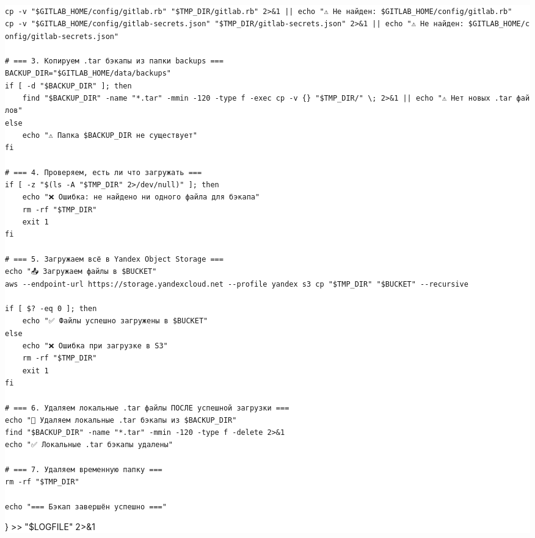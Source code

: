     cp -v "$GITLAB_HOME/config/gitlab.rb" "$TMP_DIR/gitlab.rb" 2>&1 || echo "⚠️ Не найден: $GITLAB_HOME/config/gitlab.rb"
    cp -v "$GITLAB_HOME/config/gitlab-secrets.json" "$TMP_DIR/gitlab-secrets.json" 2>&1 || echo "⚠️ Не найден: $GITLAB_HOME/config/gitlab-secrets.json"

    # === 3. Копируем .tar бэкапы из папки backups ===
    BACKUP_DIR="$GITLAB_HOME/data/backups"
    if [ -d "$BACKUP_DIR" ]; then
        find "$BACKUP_DIR" -name "*.tar" -mmin -120 -type f -exec cp -v {} "$TMP_DIR/" \; 2>&1 || echo "⚠️ Нет новых .tar файлов"
    else
        echo "⚠️ Папка $BACKUP_DIR не существует"
    fi

    # === 4. Проверяем, есть ли что загружать ===
    if [ -z "$(ls -A "$TMP_DIR" 2>/dev/null)" ]; then
        echo "❌ Ошибка: не найдено ни одного файла для бэкапа"
        rm -rf "$TMP_DIR"
        exit 1
    fi

    # === 5. Загружаем всё в Yandex Object Storage ===
    echo "📤 Загружаем файлы в $BUCKET"
    aws --endpoint-url https://storage.yandexcloud.net --profile yandex s3 cp "$TMP_DIR" "$BUCKET" --recursive

    if [ $? -eq 0 ]; then
        echo "✅ Файлы успешно загружены в $BUCKET"
    else
        echo "❌ Ошибка при загрузке в S3"
        rm -rf "$TMP_DIR"
        exit 1
    fi

    # === 6. Удаляем локальные .tar файлы ПОСЛЕ успешной загрузки ===
    echo "🧹 Удаляем локальные .tar бэкапы из $BACKUP_DIR"
    find "$BACKUP_DIR" -name "*.tar" -mmin -120 -type f -delete 2>&1
    echo "✅ Локальные .tar бэкапы удалены"

    # === 7. Удаляем временную папку ===
    rm -rf "$TMP_DIR"

    echo "=== Бэкап завершён успешно ==="

} >> "$LOGFILE" 2>&1
